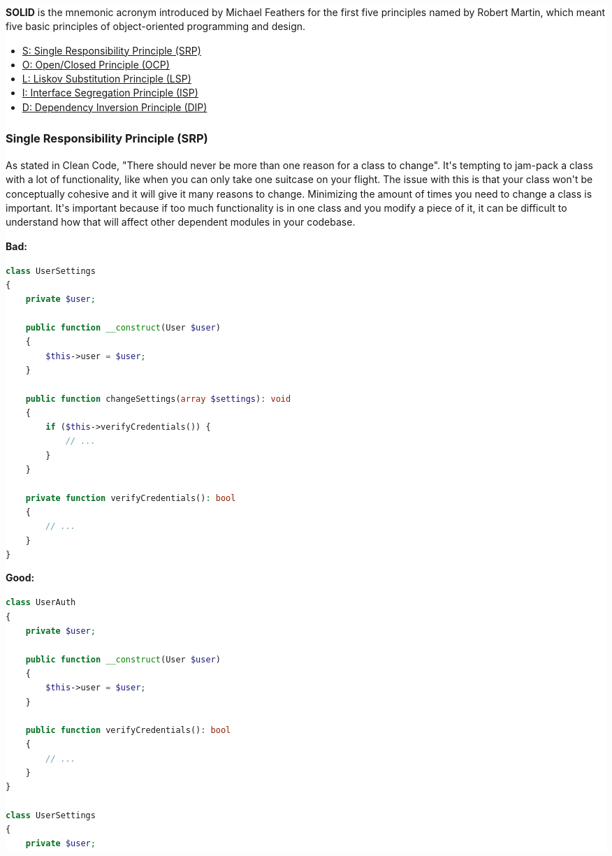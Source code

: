 **SOLID** is the mnemonic acronym introduced by Michael Feathers for the first five principles named by Robert Martin, which meant five basic principles of object-oriented programming and design.

 * [S: Single Responsibility Principle (SRP)](#single-responsibility-principle-srp)
 * [O: Open/Closed Principle (OCP)](#openclosed-principle-ocp)
 * [L: Liskov Substitution Principle (LSP)](#liskov-substitution-principle-lsp)
 * [I: Interface Segregation Principle (ISP)](#interface-segregation-principle-isp)
 * [D: Dependency Inversion Principle (DIP)](#dependency-inversion-principle-dip)

### Single Responsibility Principle (SRP)

As stated in Clean Code, "There should never be more than one reason for a class
to change". It's tempting to jam-pack a class with a lot of functionality, like
when you can only take one suitcase on your flight. The issue with this is
that your class won't be conceptually cohesive and it will give it many reasons
to change. Minimizing the amount of times you need to change a class is important.
It's important because if too much functionality is in one class and you modify a piece of it,
it can be difficult to understand how that will affect other dependent modules in
your codebase.

**Bad:**

```php
class UserSettings
{
    private $user;

    public function __construct(User $user)
    {
        $this->user = $user;
    }

    public function changeSettings(array $settings): void
    {
        if ($this->verifyCredentials()) {
            // ...
        }
    }

    private function verifyCredentials(): bool
    {
        // ...
    }
}
```

**Good:**

```php
class UserAuth
{
    private $user;

    public function __construct(User $user)
    {
        $this->user = $user;
    }

    public function verifyCredentials(): bool
    {
        // ...
    }
}

class UserSettings
{
    private $user;
```
